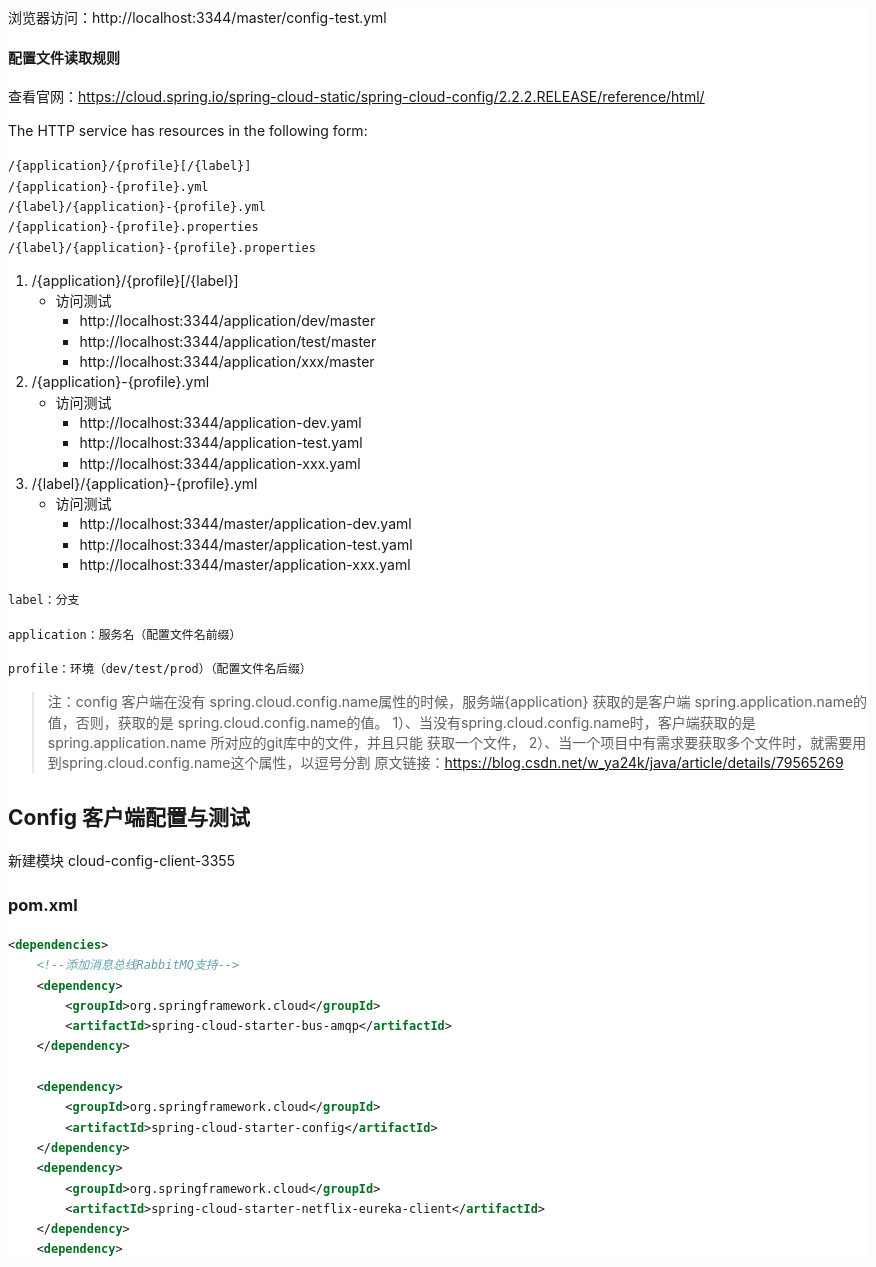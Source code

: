 浏览器访问：http://localhost:3344/master/config-test.yml

#### 配置文件读取规则

查看官网：https://cloud.spring.io/spring-cloud-static/spring-cloud-config/2.2.2.RELEASE/reference/html/

The HTTP service has resources in the following form:

```
/{application}/{profile}[/{label}]
/{application}-{profile}.yml
/{label}/{application}-{profile}.yml
/{application}-{profile}.properties
/{label}/{application}-{profile}.properties
```

1. /{application}/{profile}[/{label}]
   - 访问测试
     - http://localhost:3344/application/dev/master
     - http://localhost:3344/application/test/master
     - http://localhost:3344/application/xxx/master
2. /{application}-{profile}.yml
   - 访问测试
     - http://localhost:3344/application-dev.yaml
     - http://localhost:3344/application-test.yaml
     - http://localhost:3344/application-xxx.yaml
3. /{label}/{application}-{profile}.yml
   - 访问测试
     - http://localhost:3344/master/application-dev.yaml
     - http://localhost:3344/master/application-test.yaml
     - http://localhost:3344/master/application-xxx.yaml

`label：分支`

`application：服务名（配置文件名前缀）`

`profile：环境（dev/test/prod）（配置文件名后缀）`

> 注：config 客户端在没有 spring.cloud.config.name属性的时候，服务端{application} 获取的是客户端 spring.application.name的值，否则，获取的是 spring.cloud.config.name的值。
> 1）、当没有spring.cloud.config.name时，客户端获取的是spring.application.name 所对应的git库中的文件，并且只能
> 获取一个文件，
> 2）、当一个项目中有需求要获取多个文件时，就需要用到spring.cloud.config.name这个属性，以逗号分割
> 原文链接：https://blog.csdn.net/w_ya24k/java/article/details/79565269

## Config 客户端配置与测试

新建模块 cloud-config-client-3355

### pom.xml

```xml
<dependencies>
    <!--添加消息总线RabbitMQ支持-->
    <dependency>
        <groupId>org.springframework.cloud</groupId>
        <artifactId>spring-cloud-starter-bus-amqp</artifactId>
    </dependency>

    <dependency>
        <groupId>org.springframework.cloud</groupId>
        <artifactId>spring-cloud-starter-config</artifactId>
    </dependency>
    <dependency>
        <groupId>org.springframework.cloud</groupId>
        <artifactId>spring-cloud-starter-netflix-eureka-client</artifactId>
    </dependency>
    <dependency>
```
